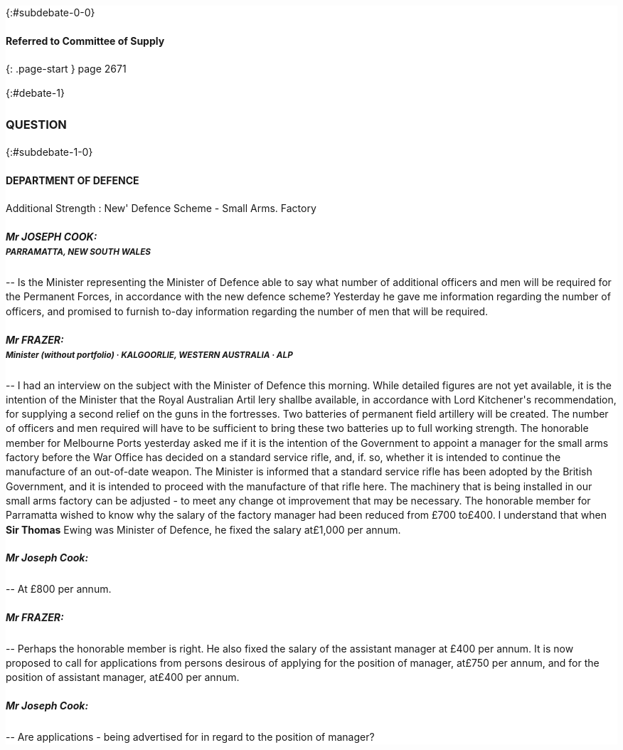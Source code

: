 {:#subdebate-0-0}
#### Referred to Committee of Supply

{: .page-start }
page 2671

{:#debate-1}
### QUESTION

{:#subdebate-1-0}
#### DEPARTMENT OF DEFENCE

Additional Strength : New' Defence Scheme - Small Arms. Factory

##### Mr JOSEPH COOK:<br><small class="text-muted">PARRAMATTA, NEW SOUTH WALES</small>

-- Is the Minister representing the Minister of Defence able to say what number of additional officers and men will be required for the Permanent Forces, in accordance with the new defence scheme? Yesterday he gave me information regarding the number of officers, and promised to furnish to-day information regarding the number of men that will be required. 

##### Mr FRAZER:<br><small class="text-muted">Minister (without portfolio) &middot; KALGOORLIE, WESTERN AUSTRALIA &middot; ALP</small>

-- I had an interview on the subject with the Minister of Defence this morning. While detailed figures are not yet available, it is the intention of the Minister that the Royal Australian Artil lery shallbe available, in accordance with Lord Kitchener's recommendation, for supplying a second relief on the guns in the fortresses. Two batteries of permanent field artillery will be created. The number of officers and men required will have to be sufficient to bring these two batteries up to full working strength. The honorable member for Melbourne Ports yesterday asked me if it is the intention of the Government to appoint a manager  for  the small arms factory before the  War  Office has decided on a standard service rifle, and, if. so, whether it is intended to continue the manufacture of an out-of-date weapon. The Minister is informed that a standard service rifle has been adopted by the British Government, and it is intended to proceed with the manufacture of that rifle here. The machinery that is being installed in our small arms factory can be adjusted - to meet any change  ot  improvement that may be necessary. The honorable member for Parramatta wished to know why the salary of the factory manager had been reduced from £700 to£400. I understand that when  **Sir Thomas**  Ewing was Minister of Defence, he fixed the salary at£1,000 per annum. 

##### Mr Joseph Cook:

--  At £800 per annum. 

##### Mr FRAZER:

-- Perhaps the honorable member is right. He also fixed the salary of the assistant manager at £400 per annum. It is now proposed to call for applications from persons desirous of applying for the position of manager, at£750 per annum, and for the position of assistant manager, at£400 per annum. 

##### Mr Joseph Cook:

--  Are applications - being advertised for in regard to the position of manager? 
